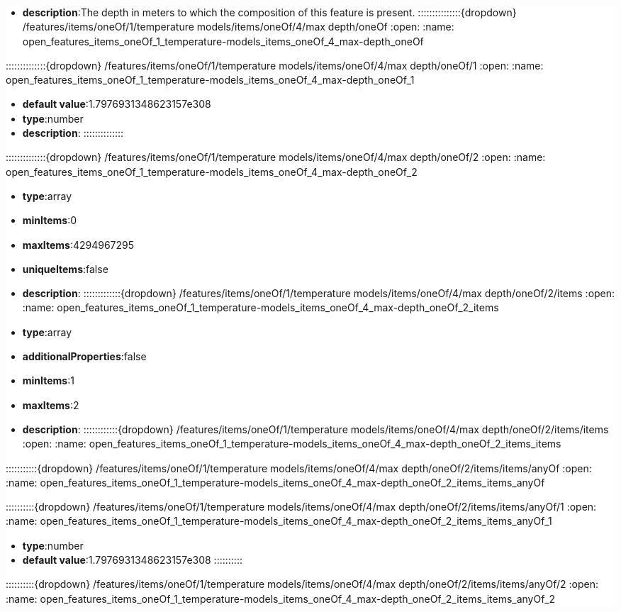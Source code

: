 - **description**:The depth in meters to which the composition of this feature is present.
:::::::::::::::{dropdown} /features/items/oneOf/1/temperature models/items/oneOf/4/max depth/oneOf
:open:
:name: open_features_items_oneOf_1_temperature-models_items_oneOf_4_max-depth_oneOf

::::::::::::::{dropdown} /features/items/oneOf/1/temperature models/items/oneOf/4/max depth/oneOf/1
:open:
:name: open_features_items_oneOf_1_temperature-models_items_oneOf_4_max-depth_oneOf_1

- **default value**:1.7976931348623157e308
- **type**:number
- **description**:
::::::::::::::

::::::::::::::{dropdown} /features/items/oneOf/1/temperature models/items/oneOf/4/max depth/oneOf/2
:open:
:name: open_features_items_oneOf_1_temperature-models_items_oneOf_4_max-depth_oneOf_2

- **type**:array
- **minItems**:0
- **maxItems**:4294967295
- **uniqueItems**:false
- **description**:
:::::::::::::{dropdown} /features/items/oneOf/1/temperature models/items/oneOf/4/max depth/oneOf/2/items
:open:
:name: open_features_items_oneOf_1_temperature-models_items_oneOf_4_max-depth_oneOf_2_items

- **type**:array
- **additionalProperties**:false
- **minItems**:1
- **maxItems**:2
- **description**:
::::::::::::{dropdown} /features/items/oneOf/1/temperature models/items/oneOf/4/max depth/oneOf/2/items/items
:open:
:name: open_features_items_oneOf_1_temperature-models_items_oneOf_4_max-depth_oneOf_2_items_items

:::::::::::{dropdown} /features/items/oneOf/1/temperature models/items/oneOf/4/max depth/oneOf/2/items/items/anyOf
:open:
:name: open_features_items_oneOf_1_temperature-models_items_oneOf_4_max-depth_oneOf_2_items_items_anyOf

::::::::::{dropdown} /features/items/oneOf/1/temperature models/items/oneOf/4/max depth/oneOf/2/items/items/anyOf/1
:open:
:name: open_features_items_oneOf_1_temperature-models_items_oneOf_4_max-depth_oneOf_2_items_items_anyOf_1

- **type**:number
- **default value**:1.7976931348623157e308
::::::::::

::::::::::{dropdown} /features/items/oneOf/1/temperature models/items/oneOf/4/max depth/oneOf/2/items/items/anyOf/2
:open:
:name: open_features_items_oneOf_1_temperature-models_items_oneOf_4_max-depth_oneOf_2_items_items_anyOf_2
